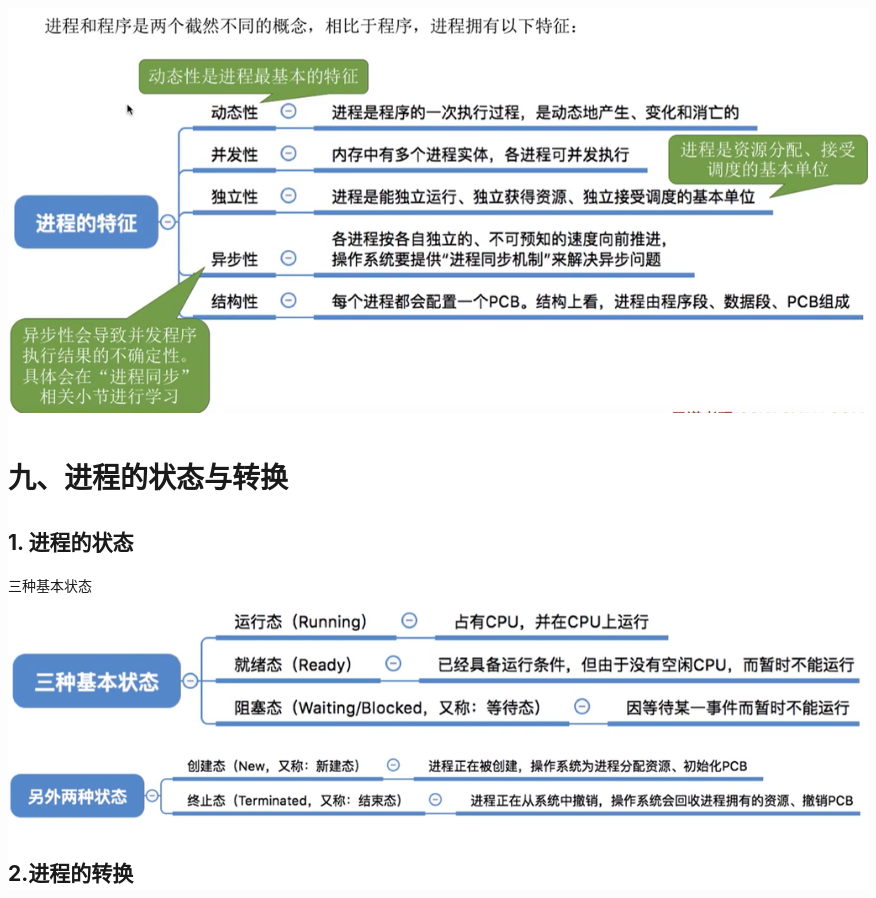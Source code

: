 ![image-20221026102632508](../../.vuepress/public/assets/images/image-20221026102632508.png)



# 九、进程的状态与转换

## 1. 进程的状态

三种基本状态

![image-20221026104622917](../../.vuepress/public/assets/images/image-20221026104622917.png)

![image-20221026105335263](../../.vuepress/public/assets/images/image-20221026105335263.png)



## 2.进程的转换
